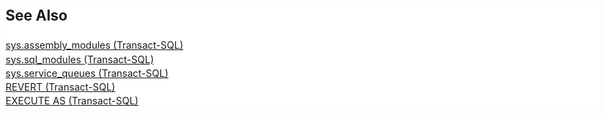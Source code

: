 ## See Also  
 [sys.assembly_modules &#40;Transact-SQL&#41;](../../relational-databases/system-catalog-views/sys.assembly-modules-transact-sql.md)   
 [sys.sql_modules &#40;Transact-SQL&#41;](../../relational-databases/system-catalog-views/sys.sql-modules-transact-sql.md)   
 [sys.service_queues &#40;Transact-SQL&#41;](../../relational-databases/system-catalog-views/sys.service-queues-transact-sql.md)   
 [REVERT &#40;Transact-SQL&#41;](../../t-sql/statements/revert-transact-sql.md)   
 [EXECUTE AS &#40;Transact-SQL&#41;](../../t-sql/statements/execute-as-transact-sql.md)  
  
  